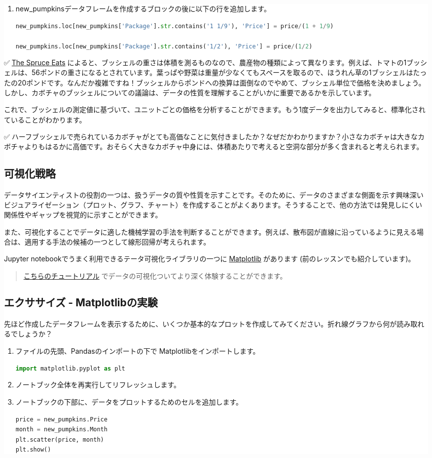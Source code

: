 1. new_pumpkinsデータフレームを作成するブロックの後に以下の行を追加します。

    ```python
    new_pumpkins.loc[new_pumpkins['Package'].str.contains('1 1/9'), 'Price'] = price/(1 + 1/9)
    
    new_pumpkins.loc[new_pumpkins['Package'].str.contains('1/2'), 'Price'] = price/(1/2)
    ```

✅ [The Spruce Eats](https://www.thespruceeats.com/how-much-is-a-bushel-1389308) によると、ブッシェルの重さは体積を測るものなので、農産物の種類によって異なります。例えば、トマトの1ブッシェルは、56ポンドの重さになるとされています。葉っぱや野菜は重量が少なくてもスペースを取るので、ほうれん草の1ブッシェルはたったの20ポンドです。なんだか複雑ですね！ブッシェルからポンドへの換算は面倒なのでやめて、ブッシェル単位で価格を決めましょう。しかし、カボチャのブッシェルについての議論は、データの性質を理解することがいかに重要であるかを示しています。

これで、ブッシェルの測定値に基づいて、ユニットごとの価格を分析することができます。もう1度データを出力してみると、標準化されていることがわかります。

✅ ハーフブッシェルで売られているカボチャがとても高価なことに気付きましたか？なぜだかわかりますか？小さなカボチャは大きなカボチャよりもはるかに高価です。おそらく大きなカボチャ中身には、体積あたりで考えると空洞な部分が多く含まれると考えられます。

## 可視化戦略

データサイエンティストの役割の一つは、扱うデータの質や性質を示すことです。そのために、データのさまざまな側面を示す興味深いビジュアライゼーション（プロット、グラフ、チャート）を作成することがよくあります。そうすることで、他の方法では発見しにくい関係性やギャップを視覚的に示すことができます。

また、可視化することでデータに適した機械学習の手法を判断することができます。例えば、散布図が直線に沿っているように見える場合は、適用する手法の候補の一つとして線形回帰が考えられます。

Jupyter notebookでうまく利用できるテータ可視化ライブラリの一つに [Matplotlib](https://matplotlib.org/) があります (前のレッスンでも紹介しています)。

> [こちらのチュートリアル](https://docs.microsoft.com/learn/modules/explore-analyze-data-with-python?WT.mc_id=academic-15963-cxa) でデータの可視化ついてより深く体験することができます。

## エクササイズ - Matplotlibの実験

先ほど作成したデータフレームを表示するために、いくつか基本的なプロットを作成してみてください。折れ線グラフから何が読み取れるでしょうか？

1. ファイルの先頭、Pandasのインポートの下で Matplotlibをインポートします。

    ```python
    import matplotlib.pyplot as plt
    ```

1. ノートブック全体を再実行してリフレッシュします。
2. ノートブックの下部に、データをプロットするためのセルを追加します。

    ```python
    price = new_pumpkins.Price
    month = new_pumpkins.Month
    plt.scatter(price, month)
    plt.show()
    ```
